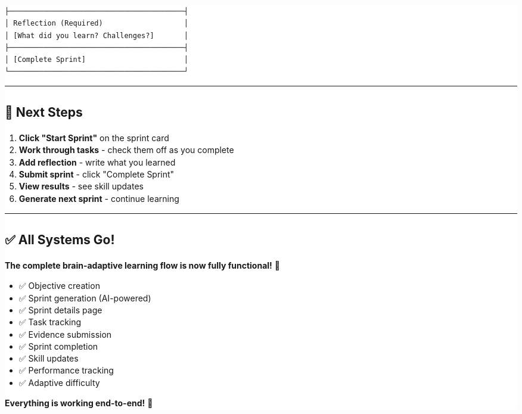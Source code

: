 ```
├─────────────────────────────────────────┤
│ Reflection (Required)                   │
│ [What did you learn? Challenges?]       │
├─────────────────────────────────────────┤
│ [Complete Sprint]                       │
└─────────────────────────────────────────┘
```

---

## 🚀 Next Steps

1. **Click "Start Sprint"** on the sprint card
2. **Work through tasks** - check them off as you complete
3. **Add reflection** - write what you learned
4. **Submit sprint** - click "Complete Sprint"
5. **View results** - see skill updates
6. **Generate next sprint** - continue learning

---

## ✅ All Systems Go!

**The complete brain-adaptive learning flow is now fully functional!** 🎉

- ✅ Objective creation
- ✅ Sprint generation (AI-powered)
- ✅ Sprint details page
- ✅ Task tracking
- ✅ Evidence submission
- ✅ Sprint completion
- ✅ Skill updates
- ✅ Performance tracking
- ✅ Adaptive difficulty

**Everything is working end-to-end!** 🚀
